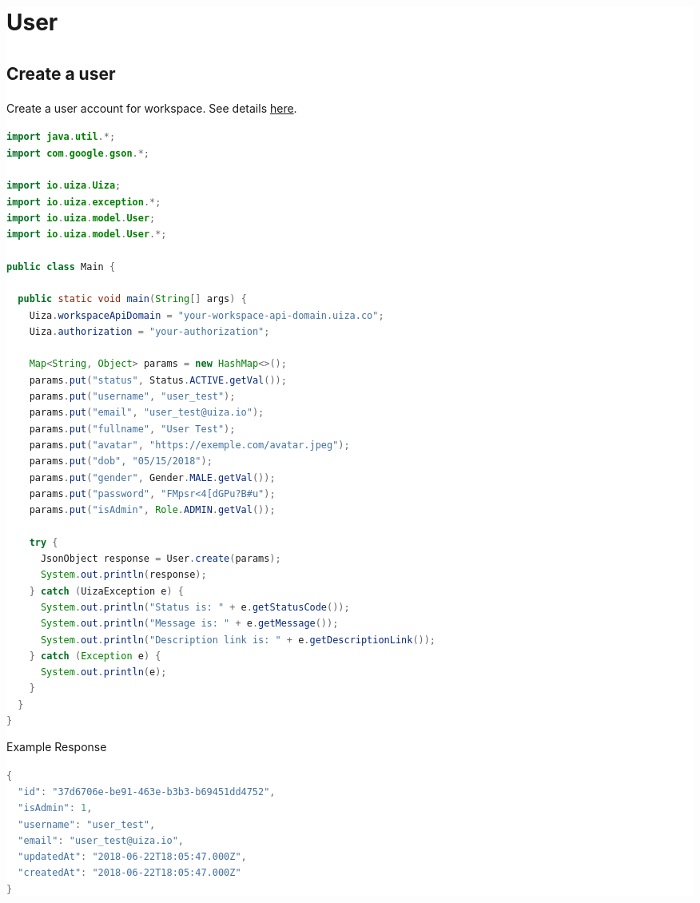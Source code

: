 # User

## Create a user

Create a user account for workspace.
See details [here](https://docs.uiza.io/#create-an-user).

```java
import java.util.*;
import com.google.gson.*;

import io.uiza.Uiza;
import io.uiza.exception.*;
import io.uiza.model.User;
import io.uiza.model.User.*;

public class Main {

  public static void main(String[] args) {
    Uiza.workspaceApiDomain = "your-workspace-api-domain.uiza.co";
    Uiza.authorization = "your-authorization";

    Map<String, Object> params = new HashMap<>();
    params.put("status", Status.ACTIVE.getVal());
    params.put("username", "user_test");
    params.put("email", "user_test@uiza.io");
    params.put("fullname", "User Test");
    params.put("avatar", "https://exemple.com/avatar.jpeg");
    params.put("dob", "05/15/2018");
    params.put("gender", Gender.MALE.getVal());
    params.put("password", "FMpsr<4[dGPu?B#u");
    params.put("isAdmin", Role.ADMIN.getVal());

    try {
      JsonObject response = User.create(params);
      System.out.println(response);
    } catch (UizaException e) {
      System.out.println("Status is: " + e.getStatusCode());
      System.out.println("Message is: " + e.getMessage());
      System.out.println("Description link is: " + e.getDescriptionLink());
    } catch (Exception e) {
      System.out.println(e);
    }
  }
}
```

Example Response

```java
{
  "id": "37d6706e-be91-463e-b3b3-b69451dd4752",
  "isAdmin": 1,
  "username": "user_test",
  "email": "user_test@uiza.io",
  "updatedAt": "2018-06-22T18:05:47.000Z",
  "createdAt": "2018-06-22T18:05:47.000Z"
}
```
